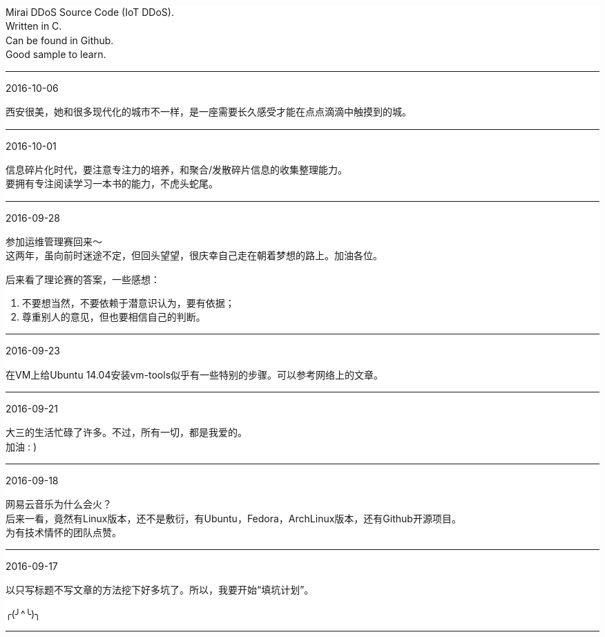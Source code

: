 Mirai DDoS Source Code (IoT DDoS).  
Written in C.  
Can be found in Github.  
Good sample to learn.

---

2016-10-06

西安很美，她和很多现代化的城市不一样，是一座需要长久感受才能在点点滴滴中触摸到的城。

---

2016-10-01

信息碎片化时代，要注意专注力的培养，和聚合/发散碎片信息的收集整理能力。  
要拥有专注阅读学习一本书的能力，不虎头蛇尾。

---

2016-09-28

参加运维管理赛回来～  
这两年，虽向前时迷途不定，但回头望望，很庆幸自己走在朝着梦想的路上。加油各位。

后来看了理论赛的答案，一些感想：

1. 不要想当然，不要依赖于潜意识认为，要有依据；
2. 尊重别人的意见，但也要相信自己的判断。

---

2016-09-23

在VM上给Ubuntu 14.04安装vm-tools似乎有一些特别的步骤。可以参考网络上的文章。

---

2016-09-21

大三的生活忙碌了许多。不过，所有一切，都是我爱的。  
加油 : )

---

2016-09-18

网易云音乐为什么会火？  
后来一看，竟然有Linux版本，还不是敷衍，有Ubuntu，Fedora，ArchLinux版本，还有Github开源项目。  
为有技术情怀的团队点赞。

---

2016-09-17

以只写标题不写文章的方法挖下好多坑了。所以，我要开始“填坑计划”。

╭(╯^╰)╮

---
